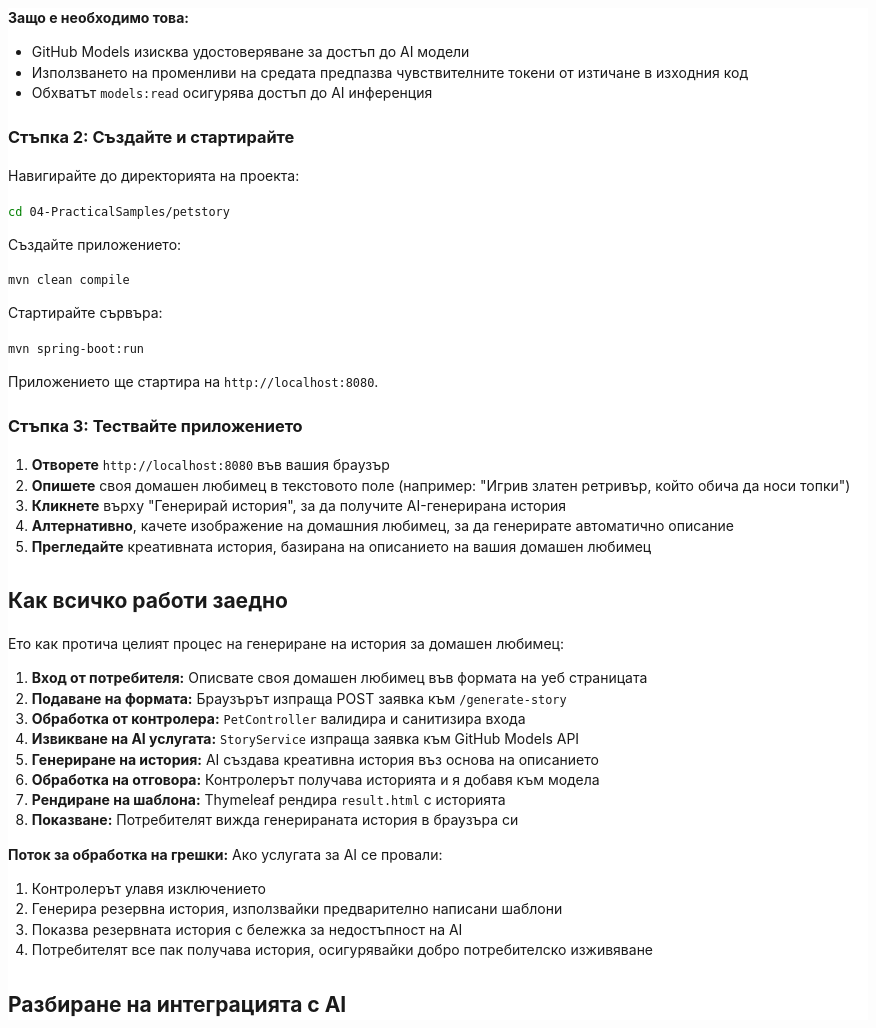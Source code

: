 **Защо е необходимо това:**
- GitHub Models изисква удостоверяване за достъп до AI модели
- Използването на променливи на средата предпазва чувствителните токени от изтичане в изходния код
- Обхватът `models:read` осигурява достъп до AI инференция

### Стъпка 2: Създайте и стартирайте

Навигирайте до директорията на проекта:
```bash
cd 04-PracticalSamples/petstory
```

Създайте приложението:
```bash
mvn clean compile
```

Стартирайте сървъра:
```bash
mvn spring-boot:run
```

Приложението ще стартира на `http://localhost:8080`.

### Стъпка 3: Тествайте приложението

1. **Отворете** `http://localhost:8080` във вашия браузър
2. **Опишете** своя домашен любимец в текстовото поле (например: "Игрив златен ретривър, който обича да носи топки")
3. **Кликнете** върху "Генерирай история", за да получите AI-генерирана история
4. **Алтернативно**, качете изображение на домашния любимец, за да генерирате автоматично описание
5. **Прегледайте** креативната история, базирана на описанието на вашия домашен любимец

## Как всичко работи заедно

Ето как протича целият процес на генериране на история за домашен любимец:

1. **Вход от потребителя:** Описвате своя домашен любимец във формата на уеб страницата
2. **Подаване на формата:** Браузърът изпраща POST заявка към `/generate-story`
3. **Обработка от контролера:** `PetController` валидира и санитизира входа
4. **Извикване на AI услугата:** `StoryService` изпраща заявка към GitHub Models API
5. **Генериране на история:** AI създава креативна история въз основа на описанието
6. **Обработка на отговора:** Контролерът получава историята и я добавя към модела
7. **Рендиране на шаблона:** Thymeleaf рендира `result.html` с историята
8. **Показване:** Потребителят вижда генерираната история в браузъра си

**Поток за обработка на грешки:**
Ако услугата за AI се провали:
1. Контролерът улавя изключението
2. Генерира резервна история, използвайки предварително написани шаблони
3. Показва резервната история с бележка за недостъпност на AI
4. Потребителят все пак получава история, осигурявайки добро потребителско изживяване

## Разбиране на интеграцията с AI

